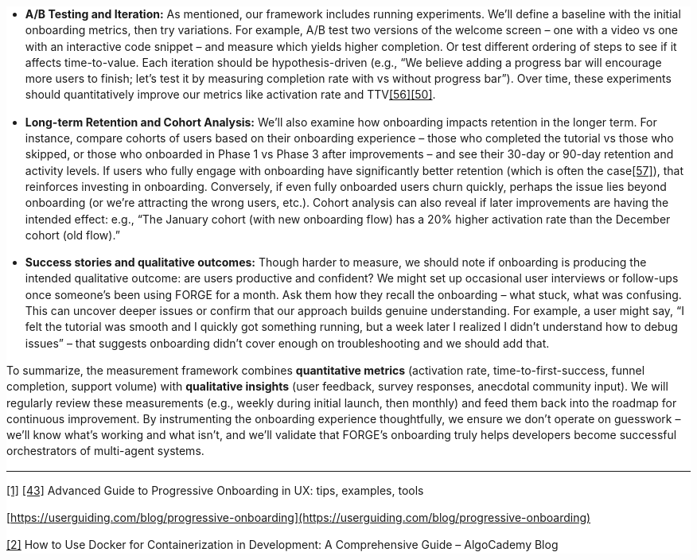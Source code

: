 - **A/B Testing and Iteration:** As mentioned, our framework includes running experiments. We’ll define a baseline with the initial onboarding metrics, then try variations. For example, A/B test two versions of the welcome screen – one with a video vs one with an interactive code snippet – and measure which yields higher completion. Or test different ordering of steps to see if it affects time-to-value. Each iteration should be hypothesis-driven (e.g., “We believe adding a progress bar will encourage more users to finish; let’s test it by measuring completion rate with vs without progress bar”). Over time, these experiments should quantitatively improve our metrics like activation rate and TTV[\[56\]](https://productschool.com/blog/product-strategy/product-led-onboarding#:~:text=7)[\[50\]](https://productschool.com/blog/product-strategy/product-led-onboarding#:~:text=,off%20between%20onboarding%20steps).

- **Long-term Retention and Cohort Analysis:** We’ll also examine how onboarding impacts retention in the longer term. For instance, compare cohorts of users based on their onboarding experience – those who completed the tutorial vs those who skipped, or those who onboarded in Phase 1 vs Phase 3 after improvements – and see their 30-day or 90-day retention and activity levels. If users who fully engage with onboarding have significantly better retention (which is often the case[\[57\]](https://www.nngroup.com/articles/complex-apps-users/#:~:text=Designing%20successful%20complex%20applications%20means,question%20presents%20a%20false%20dichotomy)), that reinforces investing in onboarding. Conversely, if even fully onboarded users churn quickly, perhaps the issue lies beyond onboarding (or we’re attracting the wrong users, etc.). Cohort analysis can also reveal if later improvements are having the intended effect: e.g., “The January cohort (with new onboarding flow) has a 20% higher activation rate than the December cohort (old flow).”

- **Success stories and qualitative outcomes:** Though harder to measure, we should note if onboarding is producing the intended qualitative outcome: are users productive and confident? We might set up occasional user interviews or follow-ups once someone’s been using FORGE for a month. Ask them how they recall the onboarding – what stuck, what was confusing. This can uncover deeper issues or confirm that our approach builds genuine understanding. For example, a user might say, “I felt the tutorial was smooth and I quickly got something running, but a week later I realized I didn’t understand how to debug issues” – that suggests onboarding didn’t cover enough on troubleshooting and we should add that.

To summarize, the measurement framework combines **quantitative metrics** (activation rate, time-to-first-success, funnel completion, support volume) with **qualitative insights** (user feedback, survey responses, anecdotal community input). We will regularly review these measurements (e.g., weekly during initial launch, then monthly) and feed them back into the roadmap for continuous improvement. By instrumenting the onboarding experience thoughtfully, we ensure we don’t operate on guesswork – we’ll know what’s working and what isn’t, and we’ll validate that FORGE’s onboarding truly helps developers become successful orchestrators of multi-agent systems.

---

[\[1\]](https://userguiding.com/blog/progressive-onboarding#:~:text=Progressive%20onboarding%20refers%20to%20the,more%20effective%20user%20onboarding%20techniques) [\[43\]](https://userguiding.com/blog/progressive-onboarding#:~:text=Image%3A%20traditional%20onboarding%20vs%20progressive,onboarding) Advanced Guide to Progressive Onboarding in UX: tips, examples, tools

[https://userguiding.com/blog/progressive-onboarding](https://userguiding.com/blog/progressive-onboarding)

[\[2\]](https://algocademy.com/blog/how-to-use-docker-for-containerization-in-development-a-comprehensive-guide/#:~:text=After%20installation%2C%20verify%20that%20Docker,is%20correctly%20installed%20by%20running) How to Use Docker for Containerization in Development: A Comprehensive Guide – AlgoCademy Blog
